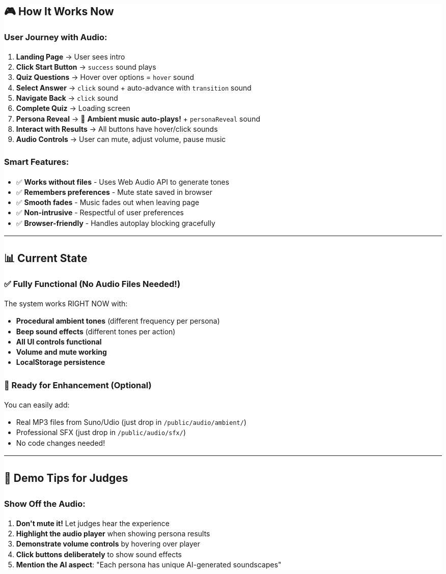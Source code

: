 
## 🎮 How It Works Now

### User Journey with Audio:

1. **Landing Page** → User sees intro
2. **Click Start Button** → `success` sound plays
3. **Quiz Questions** → Hover over options = `hover` sound
4. **Select Answer** → `click` sound + auto-advance with `transition` sound
5. **Navigate Back** → `click` sound
6. **Complete Quiz** → Loading screen
7. **Persona Reveal** → 🎉 **Ambient music auto-plays!** + `personaReveal` sound
8. **Interact with Results** → All buttons have hover/click sounds
9. **Audio Controls** → User can mute, adjust volume, pause music

### Smart Features:
- ✅ **Works without files** - Uses Web Audio API to generate tones
- ✅ **Remembers preferences** - Mute state saved in browser
- ✅ **Smooth fades** - Music fades out when leaving page
- ✅ **Non-intrusive** - Respectful of user preferences
- ✅ **Browser-friendly** - Handles autoplay blocking gracefully

---

## 📊 Current State

### ✅ Fully Functional (No Audio Files Needed!)
The system works RIGHT NOW with:
- **Procedural ambient tones** (different frequency per persona)
- **Beep sound effects** (different tones per action)
- **All UI controls functional**
- **Volume and mute working**
- **LocalStorage persistence**

### 🎨 Ready for Enhancement (Optional)
You can easily add:
- Real MP3 files from Suno/Udio (just drop in `/public/audio/ambient/`)
- Professional SFX (just drop in `/public/audio/sfx/`)
- No code changes needed!

---

## 🚀 Demo Tips for Judges

### Show Off the Audio:
1. **Don't mute it!** Let judges hear the experience
2. **Highlight the audio player** when showing persona results
3. **Demonstrate volume controls** by hovering over player
4. **Click buttons deliberately** to show sound effects
5. **Mention the AI aspect**: "Each persona has unique AI-generated soundscapes"
